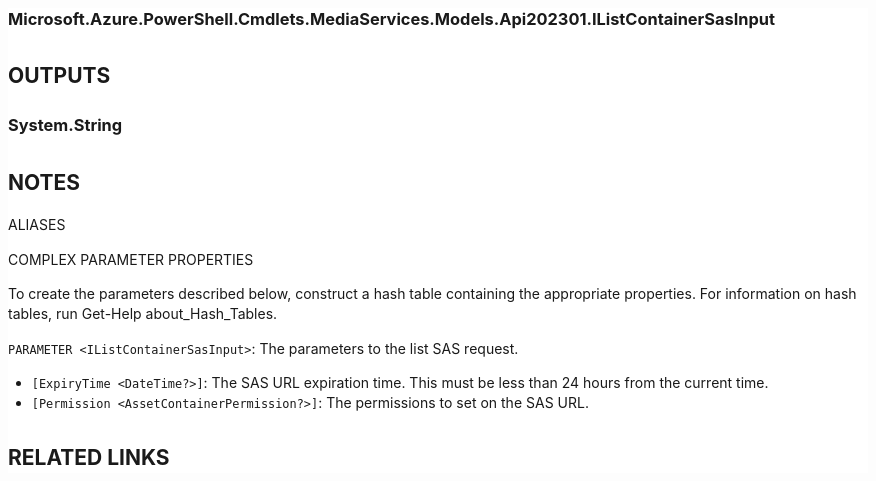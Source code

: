 ### Microsoft.Azure.PowerShell.Cmdlets.MediaServices.Models.Api202301.IListContainerSasInput

## OUTPUTS

### System.String

## NOTES

ALIASES

COMPLEX PARAMETER PROPERTIES

To create the parameters described below, construct a hash table containing the appropriate properties. For information on hash tables, run Get-Help about_Hash_Tables.


`PARAMETER <IListContainerSasInput>`: The parameters to the list SAS request.
  - `[ExpiryTime <DateTime?>]`: The SAS URL expiration time.  This must be less than 24 hours from the current time.
  - `[Permission <AssetContainerPermission?>]`: The permissions to set on the SAS URL.

## RELATED LINKS


